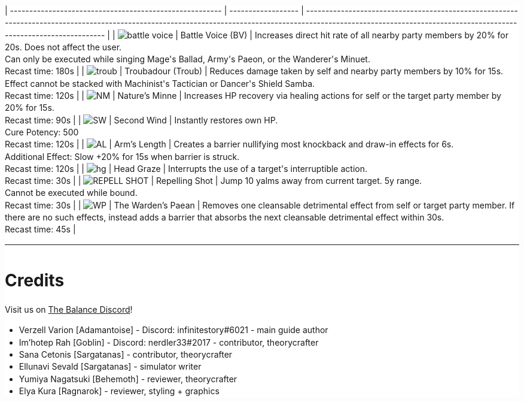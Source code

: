| ------------------------------------------------------- | ------------------ | ---------------------------------------------------------------------------------------------------------------------------------------------------------------------------------------------------------------------- |
| ![battle voice](https://xivapi.com/i/002000/002601.png) | Battle Voice (BV)  | Increases direct hit rate of all nearby party members by 20% for 20s. Does not affect the user. <br> Can only be executed while singing Mage's Ballad, Army's Paeon, or the Wanderer's Minuet. <br>Recast time: 180s   |
| ![troub](https://xivapi.com/i/002000/002612.png)        | Troubadour (Troub) | Reduces damage taken by self and nearby party members by 10% for 15s. <br>Effect cannot be stacked with Machinist's Tactician or Dancer's Shield Samba. <br>Recast time: 120s                                          |
| ![NM](https://xivapi.com/i/002000/002615.png)           | Nature’s Minne     | Increases HP recovery via healing actions for self or the target party member by 20% for 15s. <br>Recast time: 90s                                                                                                     |
| ![SW](https://xivapi.com/i/000000/000821.png)           | Second Wind        | Instantly restores own HP. <br>Cure Potency: 500 <br>Recast time: 120s                                                                                                                                                 |
| ![AL](https://xivapi.com/i/000000/000822.png)           | Arm’s Length       | Creates a barrier nullifying most knockback and draw-in effects for 6s. <br>Additional Effect: Slow +20% for 15s when barrier is struck. <br>Recast time: 120s                                                         |
| ![hg](https://xivapi.com/i/000000/000848.png)           | Head Graze         | Interrupts the use of a target's interruptible action. <br>Recast time: 30s                                                                                                                                            |
| ![REPELL SHOT](https://xivapi.com/i/000000/000366.png)  | Repelling Shot     | Jump 10 yalms away from current target. 5y range. <br>Cannot be executed while bound. <br>Recast time: 30s                                                                                                             |
| ![WP](https://xivapi.com/i/002000/002609.png)           | The Warden’s Paean | Removes one cleansable detrimental effect from self or target party member. If there are no such effects, instead adds a barrier that absorbs the next cleansable detrimental effect within 30s. <br> Recast time: 45s |

- - -

# Credits

Visit us on [The Balance Discord](https://discordapp.com/invite/thebalanceffxiv)!

* Verzell Varion \[Adamantoise] - Discord: infinitestory#6021 - main guide author
* Im’hotep Rah \[Goblin] - Discord: nerdler33#2017 - contributor, theorycrafter
* Sana Cetonis \[Sargatanas] - contributor, theorycrafter
* Ellunavi Sevald \[Sargatanas] - simulator writer
* Yumiya Nagatsuki \[Behemoth] - reviewer, theorycrafter
* Elya Kura \[Ragnarok] - reviewer, styling + graphics